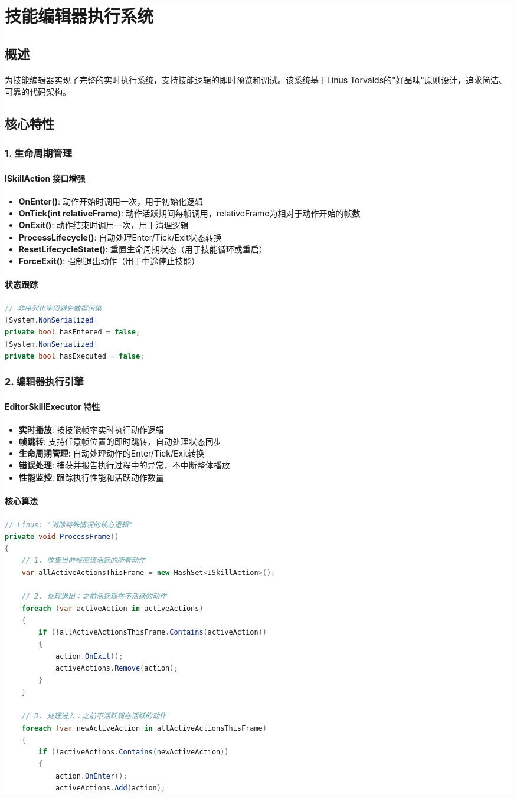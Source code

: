 # 技能编辑器执行系统

## 概述

为技能编辑器实现了完整的实时执行系统，支持技能逻辑的即时预览和调试。该系统基于Linus Torvalds的"好品味"原则设计，追求简洁、可靠的代码架构。

## 核心特性

### 1. 生命周期管理

#### ISkillAction 接口增强
- **OnEnter()**: 动作开始时调用一次，用于初始化逻辑
- **OnTick(int relativeFrame)**: 动作活跃期间每帧调用，relativeFrame为相对于动作开始的帧数
- **OnExit()**: 动作结束时调用一次，用于清理逻辑
- **ProcessLifecycle()**: 自动处理Enter/Tick/Exit状态转换
- **ResetLifecycleState()**: 重置生命周期状态（用于技能循环或重启）
- **ForceExit()**: 强制退出动作（用于中途停止技能）

#### 状态跟踪
```csharp
// 非序列化字段避免数据污染
[System.NonSerialized]
private bool hasEntered = false;
[System.NonSerialized]
private bool hasExecuted = false;
```

### 2. 编辑器执行引擎

#### EditorSkillExecutor 特性
- **实时播放**: 按技能帧率实时执行动作逻辑
- **帧跳转**: 支持任意帧位置的即时跳转，自动处理状态同步
- **生命周期管理**: 自动处理动作的Enter/Tick/Exit转换
- **错误处理**: 捕获并报告执行过程中的异常，不中断整体播放
- **性能监控**: 跟踪执行性能和活跃动作数量

#### 核心算法
```csharp
// Linus: "消除特殊情况的核心逻辑"
private void ProcessFrame()
{
    // 1. 收集当前帧应该活跃的所有动作
    var allActiveActionsThisFrame = new HashSet<ISkillAction>();

    // 2. 处理退出：之前活跃现在不活跃的动作
    foreach (var activeAction in activeActions)
    {
        if (!allActiveActionsThisFrame.Contains(activeAction))
        {
            action.OnExit();
            activeActions.Remove(action);
        }
    }

    // 3. 处理进入：之前不活跃现在活跃的动作
    foreach (var newActiveAction in allActiveActionsThisFrame)
    {
        if (!activeActions.Contains(newActiveAction))
        {
            action.OnEnter();
            activeActions.Add(action);
```